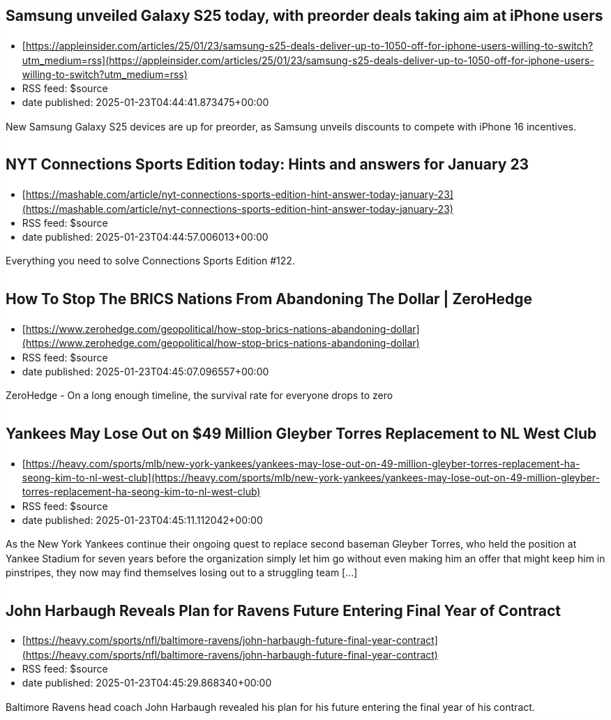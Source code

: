 ## Samsung unveiled Galaxy S25 today, with preorder deals taking aim at iPhone users
 - [https://appleinsider.com/articles/25/01/23/samsung-s25-deals-deliver-up-to-1050-off-for-iphone-users-willing-to-switch?utm_medium=rss](https://appleinsider.com/articles/25/01/23/samsung-s25-deals-deliver-up-to-1050-off-for-iphone-users-willing-to-switch?utm_medium=rss)
 - RSS feed: $source
 - date published: 2025-01-23T04:44:41.873475+00:00

New Samsung Galaxy S25 devices are up for preorder, as Samsung unveils discounts to compete with iPhone 16 incentives.

## NYT Connections Sports Edition today: Hints and answers for January 23
 - [https://mashable.com/article/nyt-connections-sports-edition-hint-answer-today-january-23](https://mashable.com/article/nyt-connections-sports-edition-hint-answer-today-january-23)
 - RSS feed: $source
 - date published: 2025-01-23T04:44:57.006013+00:00

Everything you need to solve Connections Sports Edition #122.

## How To Stop The BRICS Nations From Abandoning The Dollar | ZeroHedge
 - [https://www.zerohedge.com/geopolitical/how-stop-brics-nations-abandoning-dollar](https://www.zerohedge.com/geopolitical/how-stop-brics-nations-abandoning-dollar)
 - RSS feed: $source
 - date published: 2025-01-23T04:45:07.096557+00:00

ZeroHedge - On a long enough timeline, the survival rate for everyone drops to zero

## Yankees May Lose Out on $49 Million Gleyber Torres Replacement to NL West Club
 - [https://heavy.com/sports/mlb/new-york-yankees/yankees-may-lose-out-on-49-million-gleyber-torres-replacement-ha-seong-kim-to-nl-west-club](https://heavy.com/sports/mlb/new-york-yankees/yankees-may-lose-out-on-49-million-gleyber-torres-replacement-ha-seong-kim-to-nl-west-club)
 - RSS feed: $source
 - date published: 2025-01-23T04:45:11.112042+00:00

As the New York Yankees continue their ongoing quest to replace second baseman Gleyber Torres, who held the position at Yankee Stadium for seven years before the organization simply let him go without even making him an offer that might keep him in pinstripes, they now may find themselves losing out to a struggling team […]

## John Harbaugh Reveals Plan for Ravens Future Entering Final Year of Contract
 - [https://heavy.com/sports/nfl/baltimore-ravens/john-harbaugh-future-final-year-contract](https://heavy.com/sports/nfl/baltimore-ravens/john-harbaugh-future-final-year-contract)
 - RSS feed: $source
 - date published: 2025-01-23T04:45:29.868340+00:00

Baltimore Ravens head coach John Harbaugh revealed his plan for his future entering the final year of his contract.
